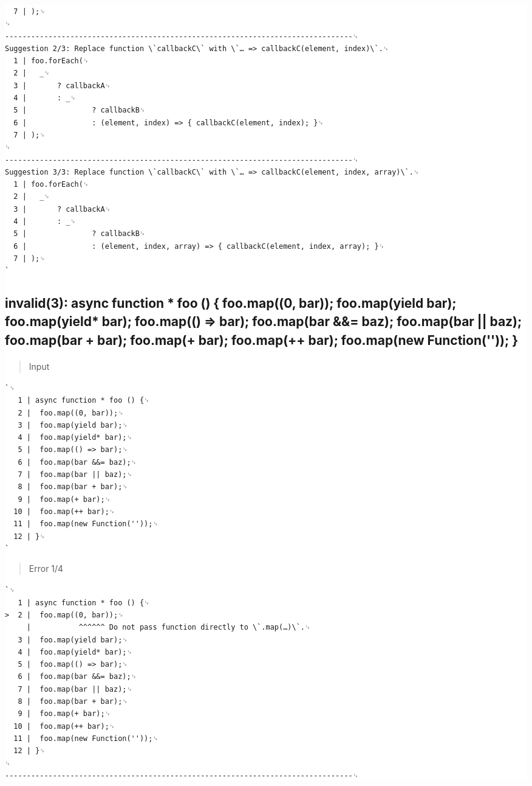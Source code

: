       7 | );␊
    ␊
    --------------------------------------------------------------------------------␊
    Suggestion 2/3: Replace function \`callbackC\` with \`… => callbackC(element, index)\`.␊
      1 | foo.forEach(␊
      2 | 	_␊
      3 | 		? callbackA␊
      4 | 		: _␊
      5 | 				? callbackB␊
      6 | 				: (element, index) => { callbackC(element, index); }␊
      7 | );␊
    ␊
    --------------------------------------------------------------------------------␊
    Suggestion 3/3: Replace function \`callbackC\` with \`… => callbackC(element, index, array)\`.␊
      1 | foo.forEach(␊
      2 | 	_␊
      3 | 		? callbackA␊
      4 | 		: _␊
      5 | 				? callbackB␊
      6 | 				: (element, index, array) => { callbackC(element, index, array); }␊
      7 | );␊
    `

## invalid(3): async function * foo () { foo.map((0, bar)); foo.map(yield bar); foo.map(yield* bar); foo.map(() => bar); foo.map(bar &&= baz); foo.map(bar || baz); foo.map(bar + bar); foo.map(+ bar); foo.map(++ bar); foo.map(new Function('')); }

> Input

    `␊
       1 | async function * foo () {␊
       2 | 	foo.map((0, bar));␊
       3 | 	foo.map(yield bar);␊
       4 | 	foo.map(yield* bar);␊
       5 | 	foo.map(() => bar);␊
       6 | 	foo.map(bar &&= baz);␊
       7 | 	foo.map(bar || baz);␊
       8 | 	foo.map(bar + bar);␊
       9 | 	foo.map(+ bar);␊
      10 | 	foo.map(++ bar);␊
      11 | 	foo.map(new Function(''));␊
      12 | }␊
    `

> Error 1/4

    `␊
       1 | async function * foo () {␊
    >  2 | 	foo.map((0, bar));␊
         | 	         ^^^^^^ Do not pass function directly to \`.map(…)\`.␊
       3 | 	foo.map(yield bar);␊
       4 | 	foo.map(yield* bar);␊
       5 | 	foo.map(() => bar);␊
       6 | 	foo.map(bar &&= baz);␊
       7 | 	foo.map(bar || baz);␊
       8 | 	foo.map(bar + bar);␊
       9 | 	foo.map(+ bar);␊
      10 | 	foo.map(++ bar);␊
      11 | 	foo.map(new Function(''));␊
      12 | }␊
    ␊
    --------------------------------------------------------------------------------␊